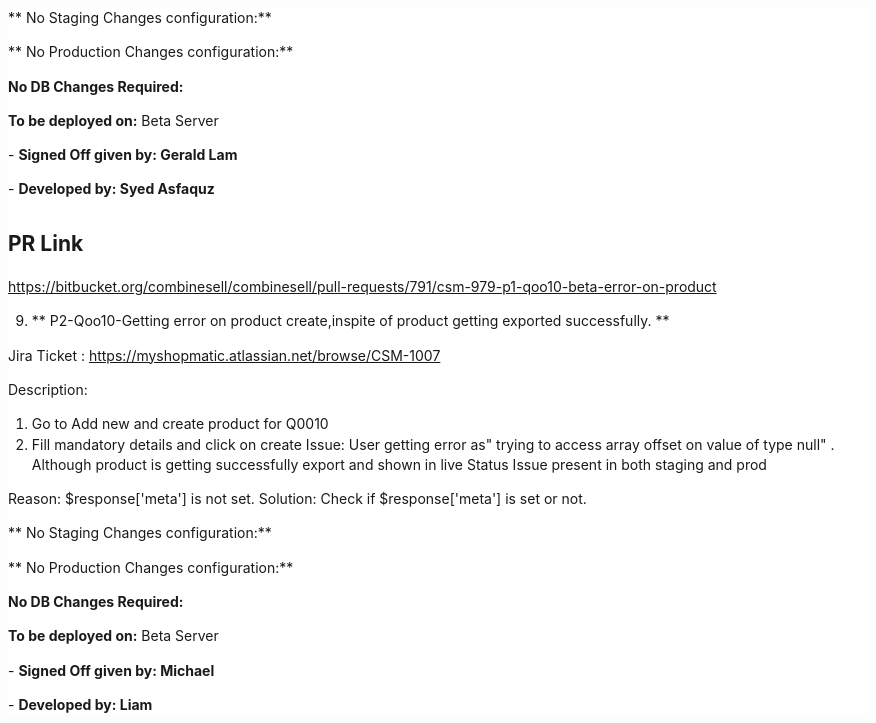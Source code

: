 ** No Staging Changes configuration:**

** No Production Changes configuration:**

**No DB Changes Required:**

**To be deployed on:** Beta Server

\- **Signed Off given by: Gerald Lam**

\- **Developed by: Syed Asfaquz**

## PR Link
https://bitbucket.org/combinesell/combinesell/pull-requests/791/csm-979-p1-qoo10-beta-error-on-product

9. ** P2-Qoo10-Getting error on product create,inspite of product getting exported successfully. **

Jira Ticket : https://myshopmatic.atlassian.net/browse/CSM-1007

Description:
1. Go to Add new and create product for Q0010
2. Fill mandatory details and click on create
Issue: User getting error as" trying to access array offset on value of type null" . Although product is getting successfully export and shown in live Status
Issue present in both staging and prod

Reason: $response['meta'] is not set.
Solution: Check if $response['meta'] is set or not.

** No Staging Changes configuration:**

** No Production Changes configuration:**

**No DB Changes Required:**

**To be deployed on:** Beta Server

\- **Signed Off given by: Michael**

\- **Developed by: Liam**
